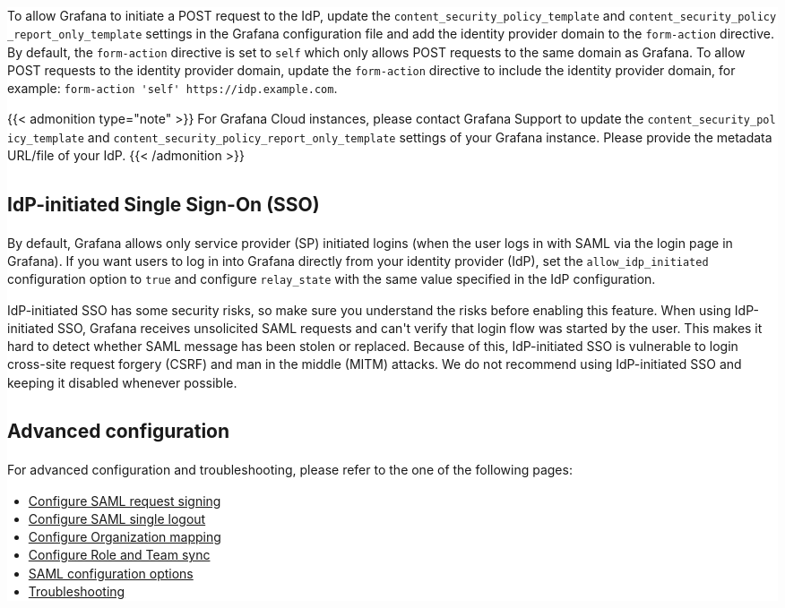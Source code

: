 To allow Grafana to initiate a POST request to the IdP, update the `content_security_policy_template` and `content_security_policy_report_only_template` settings in the Grafana configuration file and add the identity provider domain to the `form-action` directive. By default, the `form-action` directive is set to `self` which only allows POST requests to the same domain as Grafana. To allow POST requests to the identity provider domain, update the `form-action` directive to include the identity provider domain, for example: `form-action 'self' https://idp.example.com`.

{{< admonition type="note" >}}
For Grafana Cloud instances, please contact Grafana Support to update the `content_security_policy_template` and `content_security_policy_report_only_template` settings of your Grafana instance. Please provide the metadata URL/file of your IdP.
{{< /admonition >}}

## IdP-initiated Single Sign-On (SSO)

By default, Grafana allows only service provider (SP) initiated logins (when the user logs in with SAML via the login page in Grafana). If you want users to log in into Grafana directly from your identity provider (IdP), set the `allow_idp_initiated` configuration option to `true` and configure `relay_state` with the same value specified in the IdP configuration.

IdP-initiated SSO has some security risks, so make sure you understand the risks before enabling this feature. When using IdP-initiated SSO, Grafana receives unsolicited SAML requests and can't verify that login flow was started by the user. This makes it hard to detect whether SAML message has been stolen or replaced. Because of this, IdP-initiated SSO is vulnerable to login cross-site request forgery (CSRF) and man in the middle (MITM) attacks. We do not recommend using IdP-initiated SSO and keeping it disabled whenever possible.

## Advanced configuration

For advanced configuration and troubleshooting, please refer to the one of the following pages:

- [Configure SAML request signing](https://grafana.com/docs/grafana/<GRAFANA_VERSION>/setup-grafana/configure-security/configure-authentication/saml/configure-saml-request-signing/)
- [Configure SAML single logout](https://grafana.com/docs/grafana/<GRAFANA_VERSION>/setup-grafana/configure-security/configure-authentication/saml/configure-saml-single-logout/)
- [Configure Organization mapping](https://grafana.com/docs/grafana/<GRAFANA_VERSION>/setup-grafana/configure-security/configure-authentication/saml/configure-saml-org-mapping/)
- [Configure Role and Team sync](https://grafana.com/docs/grafana/<GRAFANA_VERSION>/setup-grafana/configure-security/configure-authentication/saml/configure-saml-team-role-mapping/)
- [SAML configuration options](https://grafana.com/docs/grafana/<GRAFANA_VERSION>/setup-grafana/configure-security/configure-authentication/saml/saml-configuration-options/)
- [Troubleshooting](https://grafana.com/docs/grafana/<GRAFANA_VERSION>/setup-grafana/configure-security/configure-authentication/saml/troubleshoot-saml/)
